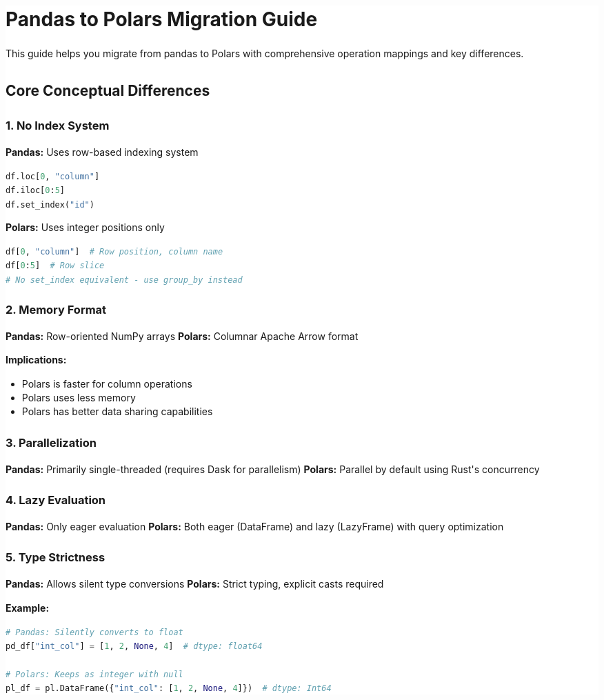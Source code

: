 # Pandas to Polars Migration Guide

This guide helps you migrate from pandas to Polars with comprehensive operation mappings and key differences.

## Core Conceptual Differences

### 1. No Index System

**Pandas:** Uses row-based indexing system
```python
df.loc[0, "column"]
df.iloc[0:5]
df.set_index("id")
```

**Polars:** Uses integer positions only
```python
df[0, "column"]  # Row position, column name
df[0:5]  # Row slice
# No set_index equivalent - use group_by instead
```

### 2. Memory Format

**Pandas:** Row-oriented NumPy arrays
**Polars:** Columnar Apache Arrow format

**Implications:**
- Polars is faster for column operations
- Polars uses less memory
- Polars has better data sharing capabilities

### 3. Parallelization

**Pandas:** Primarily single-threaded (requires Dask for parallelism)
**Polars:** Parallel by default using Rust's concurrency

### 4. Lazy Evaluation

**Pandas:** Only eager evaluation
**Polars:** Both eager (DataFrame) and lazy (LazyFrame) with query optimization

### 5. Type Strictness

**Pandas:** Allows silent type conversions
**Polars:** Strict typing, explicit casts required

**Example:**
```python
# Pandas: Silently converts to float
pd_df["int_col"] = [1, 2, None, 4]  # dtype: float64

# Polars: Keeps as integer with null
pl_df = pl.DataFrame({"int_col": [1, 2, None, 4]})  # dtype: Int64
```
